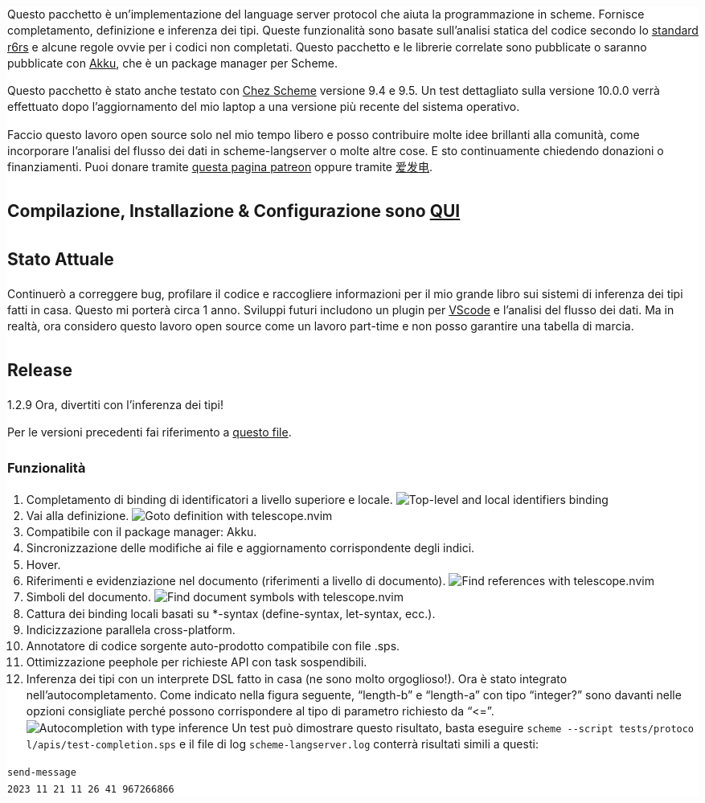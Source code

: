 Questo pacchetto è un’implementazione del language server protocol che aiuta la programmazione in scheme. Fornisce completamento, definizione e inferenza dei tipi. Queste funzionalità sono basate sull’analisi statica del codice secondo lo [standard r6rs](http://www.r6rs.org/) e alcune regole ovvie per i codici non completati. Questo pacchetto e le librerie correlate sono pubblicate o saranno pubblicate con [Akku](https://akkuscm.org/), che è un package manager per Scheme.

Questo pacchetto è stato anche testato con [Chez Scheme](https://cisco.github.io/ChezScheme/) versione 9.4 e 9.5. Un test dettagliato sulla versione 10.0.0 verrà effettuato dopo l’aggiornamento del mio laptop a una versione più recente del sistema operativo.

Faccio questo lavoro open source solo nel mio tempo libero e posso contribuire molte idee brillanti alla comunità, come incorporare l’analisi del flusso dei dati in scheme-langserver o molte altre cose. E sto continuamente chiedendo donazioni o finanziamenti. Puoi donare tramite [questa pagina patreon](https://www.patreon.com/PoorProgrammer/membership) oppure tramite [爱发电](https://afdian.com/a/ufo5260987423).


## Compilazione, Installazione & Configurazione sono [QUI](https://raw.githubusercontent.com/ufo5260987423/scheme-langserver/main/./doc/startup.md)

## Stato Attuale
Continuerò a correggere bug, profilare il codice e raccogliere informazioni per il mio grande libro sui sistemi di inferenza dei tipi fatti in casa. Questo mi porterà circa 1 anno. Sviluppi futuri includono un plugin per [VScode](https://code.visualstudio.com/) e l’analisi del flusso dei dati. Ma in realtà, ora considero questo lavoro open source come un lavoro part-time e non posso garantire una tabella di marcia.

## Release 
1.2.9 Ora, divertiti con l’inferenza dei tipi!

Per le versioni precedenti fai riferimento a [questo file](https://raw.githubusercontent.com/ufo5260987423/scheme-langserver/main/./doc/release-log.md).

### Funzionalità
1. Completamento di binding di identificatori a livello superiore e locale.
![Top-level and local identifiers binding](https://raw.githubusercontent.com/ufo5260987423/scheme-langserver/main/./doc/figure/auto-completion.png "Top-level and local identifiers binding")
2. Vai alla definizione.
![Goto definition with telescope.nvim](https://raw.githubusercontent.com/ufo5260987423/scheme-langserver/main/./doc/figure/definition.png "Goto Definition with telescope.nvim")
3. Compatibile con il package manager: Akku.
4. Sincronizzazione delle modifiche ai file e aggiornamento corrispondente degli indici.
5. Hover.
6. Riferimenti e evidenziazione nel documento (riferimenti a livello di documento).
![Find references with telescope.nvim](https://raw.githubusercontent.com/ufo5260987423/scheme-langserver/main/./doc/figure/find-references.png "Find references with telescope.nvim")
7. Simboli del documento.
![Find document symbols with telescope.nvim](https://raw.githubusercontent.com/ufo5260987423/scheme-langserver/main/./doc/figure/document-symbol.png "find document symbols with telescope.nvim")
8. Cattura dei binding locali basati su *-syntax (define-syntax, let-syntax, ecc.).
9. Indicizzazione parallela cross-platform.
10. Annotatore di codice sorgente auto-prodotto compatibile con file .sps.
11. Ottimizzazione peephole per richieste API con task sospendibili.
12. Inferenza dei tipi con un interprete DSL fatto in casa (ne sono molto orgoglioso!). Ora è stato integrato nell’autocompletamento. Come indicato nella figura seguente, “length-b” e “length-a” con tipo “integer?” sono davanti nelle opzioni consigliate perché possono corrispondere al tipo di parametro richiesto da “<=”.
![Autocompletion with type inference](https://raw.githubusercontent.com/ufo5260987423/scheme-langserver/main/./doc/figure/auto-completion-with-type-inference.png "Autocompletion with type inference")
Un test può dimostrare questo risultato, basta eseguire `scheme --script tests/protocol/apis/test-completion.sps` e il file di log `scheme-langserver.log` conterrà risultati simili a questi:
```bash
send-message
2023 11 21 11 26 41 967266866
```